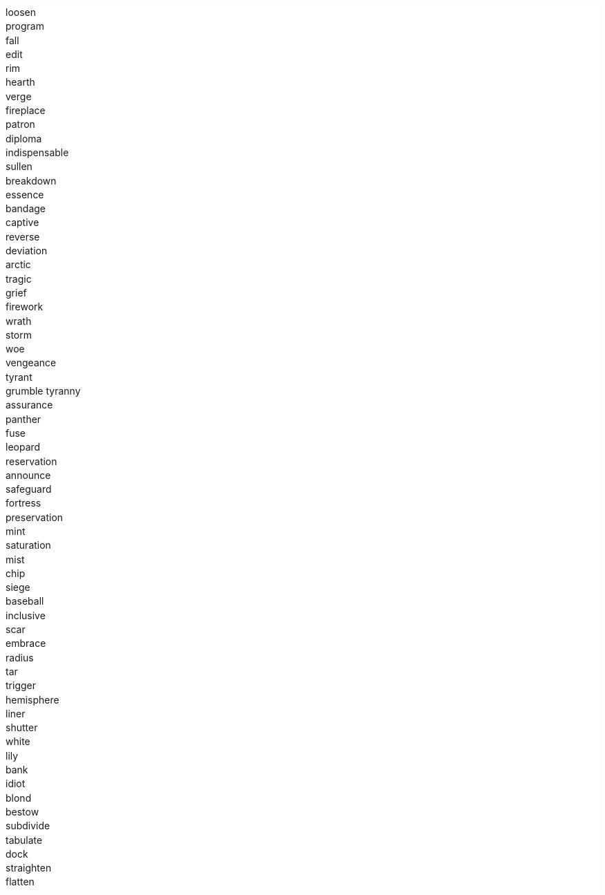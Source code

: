 loosen  
program  
fall  
edit  
rim  
hearth  
verge  
fireplace  
patron  
diploma  
indispensable  
sullen  
breakdown  
essence  
bandage  
captive  
reverse  
deviation  
arctic  
tragic  
grief  
firework  
wrath  
storm  
woe  
vengeance  
tyrant  
grumble
tyranny  
assurance  
panther  
fuse  
leopard  
reservation  
announce  
safeguard  
fortress  
preservation  
mint  
saturation  
mist  
chip  
siege  
baseball  
inclusive  
scar  
embrace  
radius  
tar  
trigger  
hemisphere  
liner  
shutter  
white  
lily  
bank  
idiot  
blond  
bestow  
subdivide  
tabulate  
dock  
straighten  
flatten  
